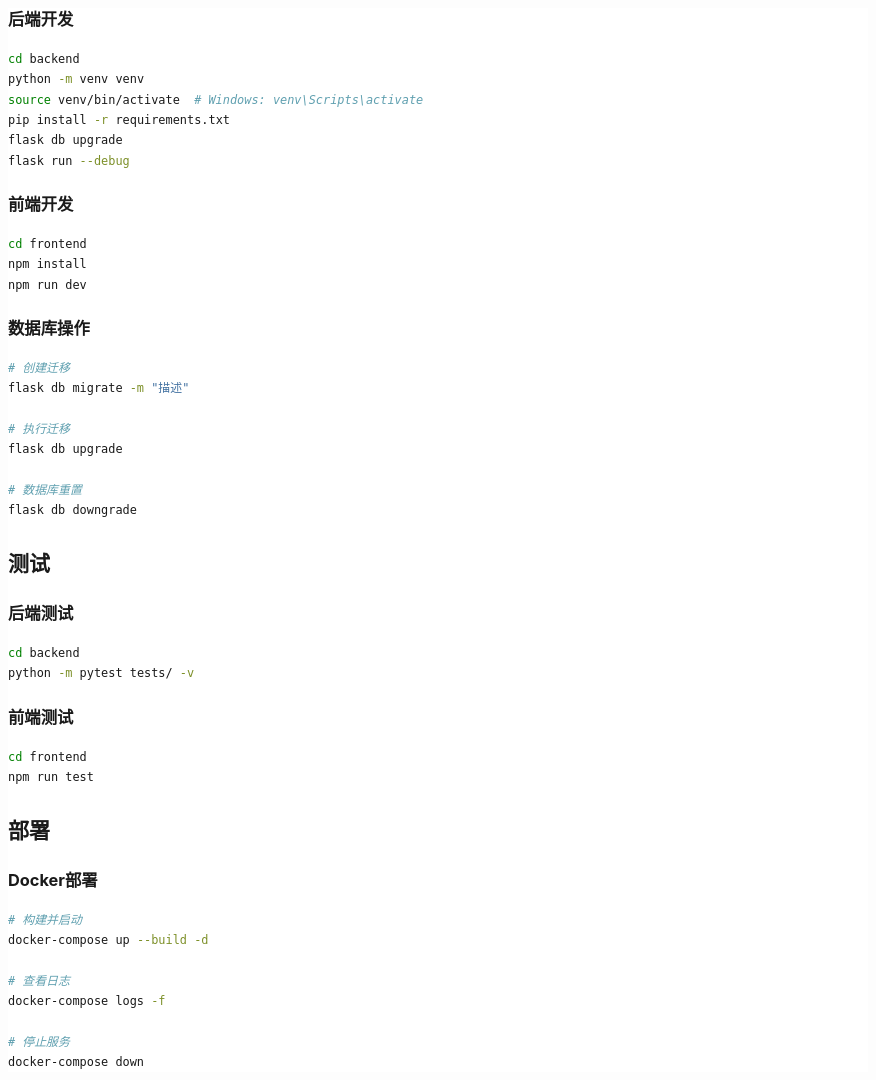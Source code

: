 ### 后端开发
```bash
cd backend
python -m venv venv
source venv/bin/activate  # Windows: venv\Scripts\activate
pip install -r requirements.txt
flask db upgrade
flask run --debug
```

### 前端开发
```bash
cd frontend
npm install
npm run dev
```

### 数据库操作
```bash
# 创建迁移
flask db migrate -m "描述"

# 执行迁移
flask db upgrade

# 数据库重置
flask db downgrade
```

## 测试

### 后端测试
```bash
cd backend
python -m pytest tests/ -v
```

### 前端测试
```bash
cd frontend
npm run test
```

## 部署

### Docker部署
```bash
# 构建并启动
docker-compose up --build -d

# 查看日志
docker-compose logs -f

# 停止服务
docker-compose down
```
